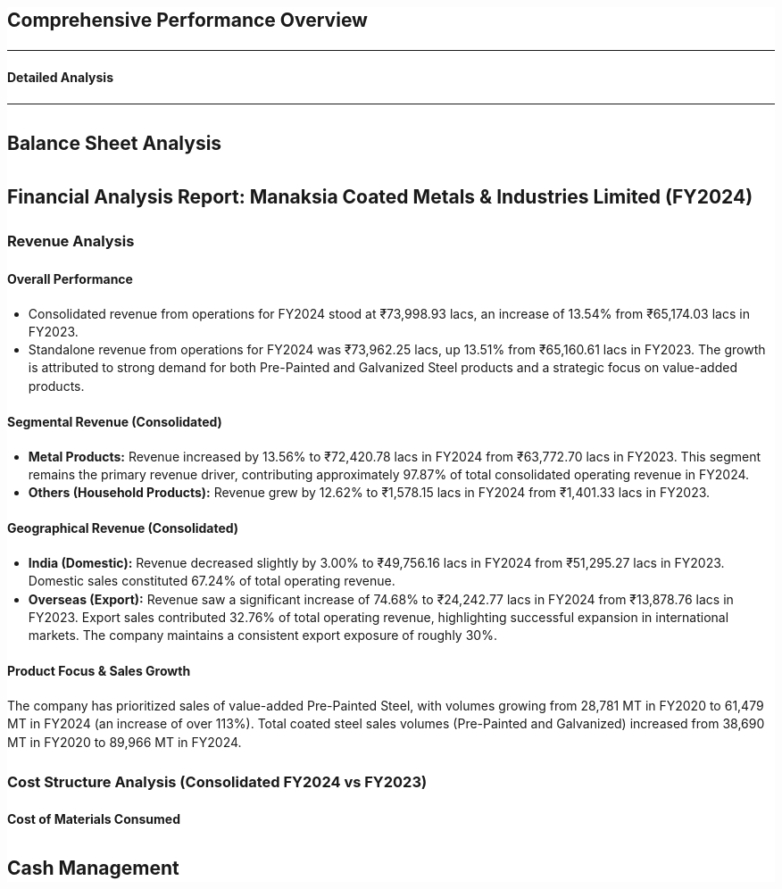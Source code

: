 ## Comprehensive Performance Overview

---
#### Detailed Analysis
---
## Balance Sheet Analysis

## Financial Analysis Report: Manaksia Coated Metals & Industries Limited (FY2024)

### Revenue Analysis

#### Overall Performance

*   Consolidated revenue from operations for FY2024 stood at ₹73,998.93 lacs, an increase of 13.54% from ₹65,174.03 lacs in FY2023.
*   Standalone revenue from operations for FY2024 was ₹73,962.25 lacs, up 13.51% from ₹65,160.61 lacs in FY2023.
    The growth is attributed to strong demand for both Pre-Painted and Galvanized Steel products and a strategic focus on value-added products.

#### Segmental Revenue (Consolidated)

*   **Metal Products:** Revenue increased by 13.56% to ₹72,420.78 lacs in FY2024 from ₹63,772.70 lacs in FY2023. This segment remains the primary revenue driver, contributing approximately 97.87% of total consolidated operating revenue in FY2024.
*   **Others (Household Products):** Revenue grew by 12.62% to ₹1,578.15 lacs in FY2024 from ₹1,401.33 lacs in FY2023.

#### Geographical Revenue (Consolidated)

*   **India (Domestic):** Revenue decreased slightly by 3.00% to ₹49,756.16 lacs in FY2024 from ₹51,295.27 lacs in FY2023. Domestic sales constituted 67.24% of total operating revenue.
*   **Overseas (Export):** Revenue saw a significant increase of 74.68% to ₹24,242.77 lacs in FY2024 from ₹13,878.76 lacs in FY2023. Export sales contributed 32.76% of total operating revenue, highlighting successful expansion in international markets. The company maintains a consistent export exposure of roughly 30%.

#### Product Focus & Sales Growth

The company has prioritized sales of value-added Pre-Painted Steel, with volumes growing from 28,781 MT in FY2020 to 61,479 MT in FY2024 (an increase of over 113%). Total coated steel sales volumes (Pre-Painted and Galvanized) increased from 38,690 MT in FY2020 to 89,966 MT in FY2024.

### Cost Structure Analysis (Consolidated FY2024 vs FY2023)

#### Cost of Materials Consumed

## Cash Management
